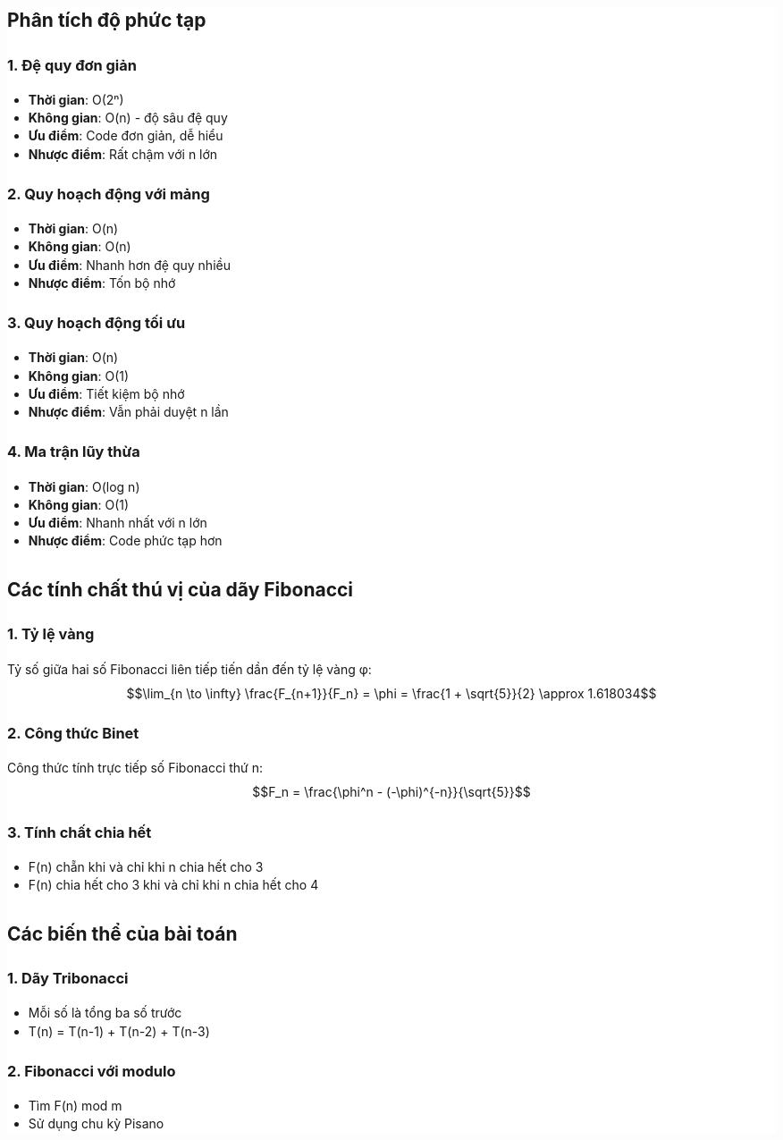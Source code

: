 ## Phân tích độ phức tạp

### 1. Đệ quy đơn giản
- **Thời gian**: O(2ⁿ)
- **Không gian**: O(n) - độ sâu đệ quy
- **Ưu điểm**: Code đơn giản, dễ hiểu
- **Nhược điểm**: Rất chậm với n lớn

### 2. Quy hoạch động với mảng
- **Thời gian**: O(n)
- **Không gian**: O(n)
- **Ưu điểm**: Nhanh hơn đệ quy nhiều
- **Nhược điểm**: Tốn bộ nhớ

### 3. Quy hoạch động tối ưu
- **Thời gian**: O(n)
- **Không gian**: O(1)
- **Ưu điểm**: Tiết kiệm bộ nhớ
- **Nhược điểm**: Vẫn phải duyệt n lần

### 4. Ma trận lũy thừa
- **Thời gian**: O(log n)
- **Không gian**: O(1)
- **Ưu điểm**: Nhanh nhất với n lớn
- **Nhược điểm**: Code phức tạp hơn

## Các tính chất thú vị của dãy Fibonacci

### 1. Tỷ lệ vàng
Tỷ số giữa hai số Fibonacci liên tiếp tiến dần đến tỷ lệ vàng φ:
$$\lim_{n \to \infty} \frac{F_{n+1}}{F_n} = \phi = \frac{1 + \sqrt{5}}{2} \approx 1.618034$$

### 2. Công thức Binet
Công thức tính trực tiếp số Fibonacci thứ n:
$$F_n = \frac{\phi^n - (-\phi)^{-n}}{\sqrt{5}}$$

### 3. Tính chất chia hết
- F(n) chẵn khi và chỉ khi n chia hết cho 3
- F(n) chia hết cho 3 khi và chỉ khi n chia hết cho 4

## Các biến thể của bài toán

### 1. Dãy Tribonacci
- Mỗi số là tổng ba số trước
- T(n) = T(n-1) + T(n-2) + T(n-3)

### 2. Fibonacci với modulo
- Tìm F(n) mod m
- Sử dụng chu kỳ Pisano
